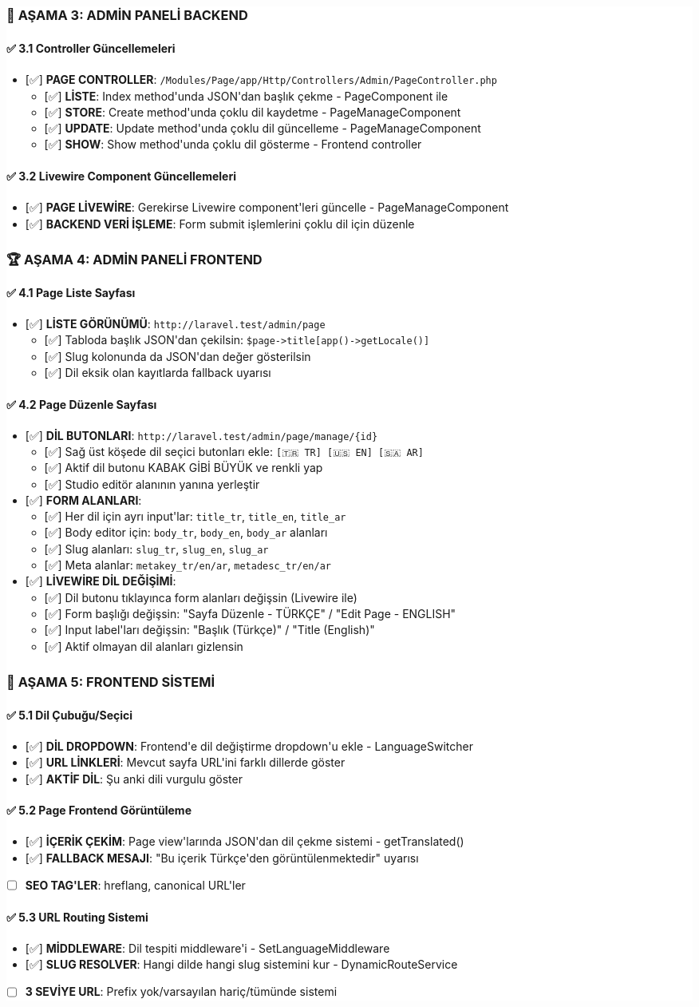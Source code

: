 ### 🥉 **AŞAMA 3: ADMİN PANELİ BACKEND**
#### ✅ 3.1 Controller Güncellemeleri
- [✅] **PAGE CONTROLLER**: `/Modules/Page/app/Http/Controllers/Admin/PageController.php`
  - [✅] **LİSTE**: Index method'unda JSON'dan başlık çekme - PageComponent ile
  - [✅] **STORE**: Create method'unda çoklu dil kaydetme - PageManageComponent
  - [✅] **UPDATE**: Update method'unda çoklu dil güncelleme - PageManageComponent
  - [✅] **SHOW**: Show method'unda çoklu dil gösterme - Frontend controller

#### ✅ 3.2 Livewire Component Güncellemeleri  
- [✅] **PAGE LİVEWİRE**: Gerekirse Livewire component'leri güncelle - PageManageComponent
- [✅] **BACKEND VERİ İŞLEME**: Form submit işlemlerini çoklu dil için düzenle

### 🏆 **AŞAMA 4: ADMİN PANELİ FRONTEND**
#### ✅ 4.1 Page Liste Sayfası
- [✅] **LİSTE GÖRÜNÜMÜ**: `http://laravel.test/admin/page`
  - [✅] Tabloda başlık JSON'dan çekilsin: `$page->title[app()->getLocale()]`
  - [✅] Slug kolonunda da JSON'dan değer gösterilsin
  - [✅] Dil eksik olan kayıtlarda fallback uyarısı

#### ✅ 4.2 Page Düzenle Sayfası  
- [✅] **DİL BUTONLARI**: `http://laravel.test/admin/page/manage/{id}`
  - [✅] Sağ üst köşede dil seçici butonları ekle: `[🇹🇷 TR] [🇺🇸 EN] [🇸🇦 AR]`
  - [✅] Aktif dil butonu KABAK GİBİ BÜYÜK ve renkli yap
  - [✅] Studio editör alanının yanına yerleştir
- [✅] **FORM ALANLARI**:
  - [✅] Her dil için ayrı input'lar: `title_tr`, `title_en`, `title_ar`
  - [✅] Body editor için: `body_tr`, `body_en`, `body_ar` alanları
  - [✅] Slug alanları: `slug_tr`, `slug_en`, `slug_ar`
  - [✅] Meta alanlar: `metakey_tr/en/ar`, `metadesc_tr/en/ar`
- [✅] **LİVEWİRE DİL DEĞİŞİMİ**:
  - [✅] Dil butonu tıklayınca form alanları değişsin (Livewire ile)
  - [✅] Form başlığı değişsin: "Sayfa Düzenle - TÜRKÇE" / "Edit Page - ENGLISH"
  - [✅] Input label'ları değişsin: "Başlık (Türkçe)" / "Title (English)"
  - [✅] Aktif olmayan dil alanları gizlensin

### 🚀 **AŞAMA 5: FRONTEND SİSTEMİ**
#### ✅ 5.1 Dil Çubuğu/Seçici
- [✅] **DİL DROPDOWN**: Frontend'e dil değiştirme dropdown'u ekle - LanguageSwitcher
- [✅] **URL LİNKLERİ**: Mevcut sayfa URL'ini farklı dillerde göster
- [✅] **AKTİF DİL**: Şu anki dili vurgulu göster

#### ✅ 5.2 Page Frontend Görüntüleme
- [✅] **İÇERİK ÇEKİM**: Page view'larında JSON'dan dil çekme sistemi - getTranslated()
- [✅] **FALLBACK MESAJI**: "Bu içerik Türkçe'den görüntülenmektedir" uyarısı
- [ ] **SEO TAG'LER**: hreflang, canonical URL'ler

#### ✅ 5.3 URL Routing Sistemi
- [✅] **MİDDLEWARE**: Dil tespiti middleware'i - SetLanguageMiddleware
- [✅] **SLUG RESOLVER**: Hangi dilde hangi slug sistemini kur - DynamicRouteService
- [ ] **3 SEVİYE URL**: Prefix yok/varsayılan hariç/tümünde sistemi
